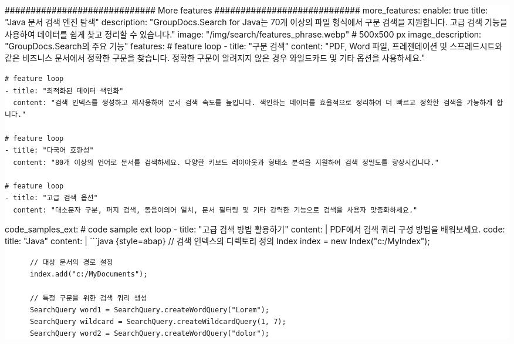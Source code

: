 ############################# More features ############################
more_features:
  enable: true
  title: "Java 문서 검색 엔진 탐색"
  description: "GroupDocs.Search for Java는 70개 이상의 파일 형식에서 구문 검색을 지원합니다. 고급 검색 기능을 사용하여 데이터를 쉽게 찾고 정리할 수 있습니다."
  image: "/img/search/features_phrase.webp" # 500x500 px
  image_description: "GroupDocs.Search의 주요 기능"
  features:
    # feature loop
    - title: "구문 검색"
      content: "PDF, Word 파일, 프레젠테이션 및 스프레드시트와 같은 비즈니스 문서에서 정확한 구문을 찾습니다. 정확한 구문이 알려지지 않은 경우 와일드카드 및 기타 옵션을 사용하세요."

    # feature loop
    - title: "최적화된 데이터 색인화"
      content: "검색 인덱스를 생성하고 재사용하여 문서 검색 속도를 높입니다. 색인화는 데이터를 효율적으로 정리하여 더 빠르고 정확한 검색을 가능하게 합니다."

    # feature loop
    - title: "다국어 호환성"
      content: "80개 이상의 언어로 문서를 검색하세요. 다양한 키보드 레이아웃과 형태소 분석을 지원하여 검색 정밀도를 향상시킵니다."

    # feature loop
    - title: "고급 검색 옵션"
      content: "대소문자 구분, 퍼지 검색, 동음이의어 일치, 문서 필터링 및 기타 강력한 기능으로 검색을 사용자 맞춤화하세요."
      
  code_samples_ext:
    # code sample ext loop
    - title: "고급 검색 방법 활용하기"
      content: |
        PDF에서 검색 쿼리 구성 방법을 배워보세요.
      code:
        title: "Java"
        content: |
          ```java {style=abap}
          // 검색 인덱스의 디렉토리 정의
          Index index = new Index("c:/MyIndex");
              
          // 대상 문서의 경로 설정
          index.add("c:/MyDocuments");

          // 특정 구문을 위한 검색 쿼리 생성
          SearchQuery word1 = SearchQuery.createWordQuery("Lorem");
          SearchQuery wildcard = SearchQuery.createWildcardQuery(1, 7);
          SearchQuery word2 = SearchQuery.createWordQuery("dolor");
